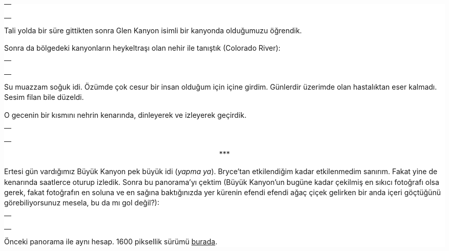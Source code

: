 <table width="100%" border="0">
  <tr>
    <td align="center">
      <img alt="" src="http://meren.org.s3.amazonaws.com/Arizona/az-08.jpg" border="0" />
    </td>
  </tr>
</table>

Tali yolda bir süre gittikten sonra Glen Kanyon isimli bir kanyonda olduğumuzu öğrendik.

Sonra da bölgedeki kanyonların heykeltraşı olan nehir ile tanıştık (Colorado River):

<table width="100%" border="0">
  <tr>
    <td align="center">
      <img alt="" src="http://meren.org.s3.amazonaws.com/Arizona/az-09.jpg" border="0" />
    </td>
  </tr>
</table>

Su muazzam soğuk idi. Özümde çok cesur bir insan olduğum için içine girdim. Günlerdir üzerimde olan hastalıktan eser kalmadı. Sesim filan bile düzeldi.

<span style="line-height: 1.5em;">O gecenin bir kısmını nehrin kenarında, dinleyerek ve izleyerek geçirdik.</span>

<table width="100%" border="0">
  <tr>
    <td align="center">
      <img alt="" src="http://meren.org.s3.amazonaws.com/Arizona/az-10.jpg" border="0" />
    </td>
  </tr>
</table>

<p style="text-align: center;">
  ***
</p>

Ertesi gün vardığımız Büyük Kanyon pek büyük idi (_yapma ya_). Bryce&#8217;tan etkilendiğim kadar etkilenmedim sanırım. Fakat yine de kenarında saatlerce oturup izledik. Sonra bu panorama&#8217;yı çektim (Büyük Kanyon&#8217;un bugüne kadar çekilmiş en sıkıcı fotoğrafı olsa gerek, fakat fotoğrafın en soluna ve en sağına baktığınızda yer kürenin efendi efendi ağaç çiçek gelirken bir anda içeri göçtüğünü görebiliyorsunuz mesela, bu da mı gol değil?):

<table width="100%" border="0">
  <tr>
    <td align="center">
      <img alt="" src="http://meren.org.s3.amazonaws.com/Arizona/grand-canyon-panorama-800px.png" border="0" />
    </td>
  </tr>
</table>

Önceki panorama ile aynı hesap. 1600 piksellik sürümü [burada](http://meren.org.s3.amazonaws.com/Arizona/grand-canyon-panorama-1600px.png).
